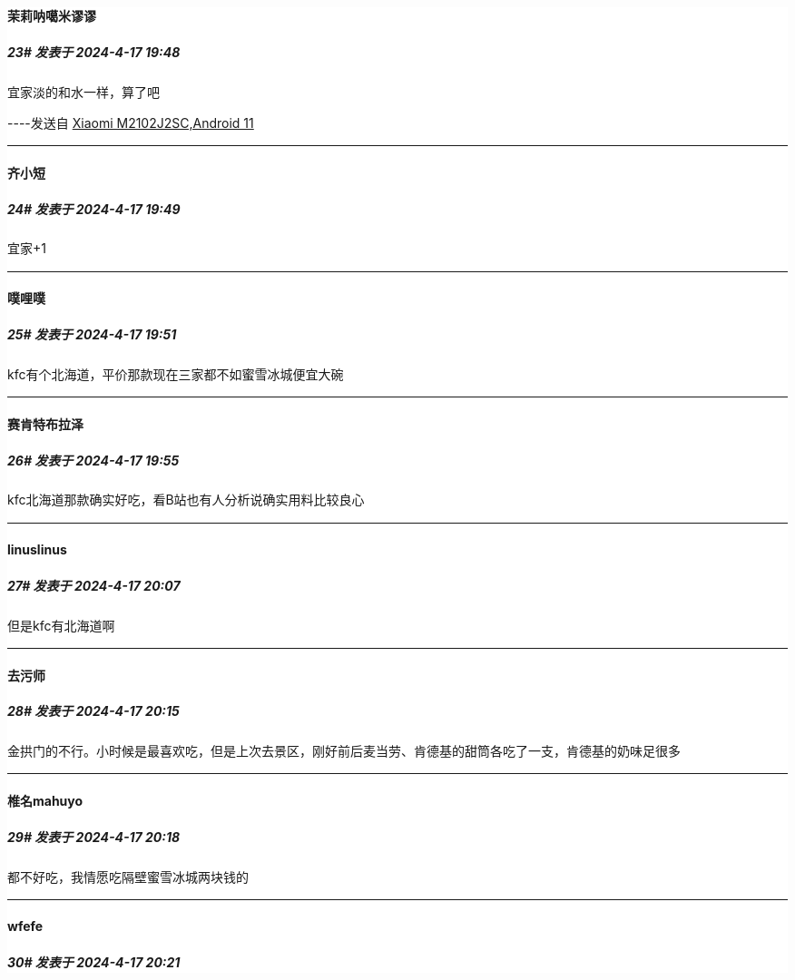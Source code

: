####  茉莉呐噶米谬谬  
##### 23#       发表于 2024-4-17 19:48

宜家淡的和水一样，算了吧

----发送自 [Xiaomi M2102J2SC,Android 11](http://stage1.5j4m.com/?1.37)

*****

####  齐小短  
##### 24#       发表于 2024-4-17 19:49

宜家+1

*****

####  噗哩噗  
##### 25#       发表于 2024-4-17 19:51

kfc有个北海道，平价那款现在三家都不如蜜雪冰城便宜大碗

*****

####  赛肯特布拉泽  
##### 26#       发表于 2024-4-17 19:55

kfc北海道那款确实好吃，看B站也有人分析说确实用料比较良心

*****

####  linuslinus  
##### 27#       发表于 2024-4-17 20:07

但是kfc有北海道啊

*****

####  去污师  
##### 28#       发表于 2024-4-17 20:15

金拱门的不行。小时候是最喜欢吃，但是上次去景区，刚好前后麦当劳、肯德基的甜筒各吃了一支，肯德基的奶味足很多

*****

####  椎名mahuyo  
##### 29#       发表于 2024-4-17 20:18

都不好吃，我情愿吃隔壁蜜雪冰城两块钱的

*****

####  wfefe  
##### 30#       发表于 2024-4-17 20:21
